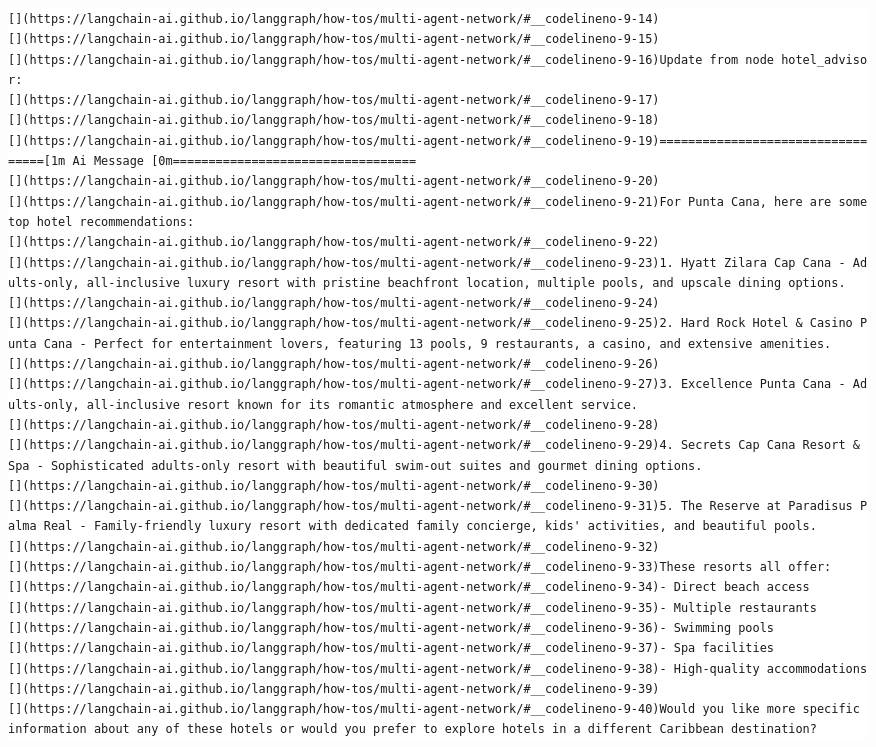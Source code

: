 ```
[](https://langchain-ai.github.io/langgraph/how-tos/multi-agent-network/#__codelineno-9-14)
[](https://langchain-ai.github.io/langgraph/how-tos/multi-agent-network/#__codelineno-9-15)
[](https://langchain-ai.github.io/langgraph/how-tos/multi-agent-network/#__codelineno-9-16)Update from node hotel_advisor:
[](https://langchain-ai.github.io/langgraph/how-tos/multi-agent-network/#__codelineno-9-17)
[](https://langchain-ai.github.io/langgraph/how-tos/multi-agent-network/#__codelineno-9-18)
[](https://langchain-ai.github.io/langgraph/how-tos/multi-agent-network/#__codelineno-9-19)==================================[1m Ai Message [0m==================================
[](https://langchain-ai.github.io/langgraph/how-tos/multi-agent-network/#__codelineno-9-20)
[](https://langchain-ai.github.io/langgraph/how-tos/multi-agent-network/#__codelineno-9-21)For Punta Cana, here are some top hotel recommendations:
[](https://langchain-ai.github.io/langgraph/how-tos/multi-agent-network/#__codelineno-9-22)
[](https://langchain-ai.github.io/langgraph/how-tos/multi-agent-network/#__codelineno-9-23)1. Hyatt Zilara Cap Cana - Adults-only, all-inclusive luxury resort with pristine beachfront location, multiple pools, and upscale dining options.
[](https://langchain-ai.github.io/langgraph/how-tos/multi-agent-network/#__codelineno-9-24)
[](https://langchain-ai.github.io/langgraph/how-tos/multi-agent-network/#__codelineno-9-25)2. Hard Rock Hotel & Casino Punta Cana - Perfect for entertainment lovers, featuring 13 pools, 9 restaurants, a casino, and extensive amenities.
[](https://langchain-ai.github.io/langgraph/how-tos/multi-agent-network/#__codelineno-9-26)
[](https://langchain-ai.github.io/langgraph/how-tos/multi-agent-network/#__codelineno-9-27)3. Excellence Punta Cana - Adults-only, all-inclusive resort known for its romantic atmosphere and excellent service.
[](https://langchain-ai.github.io/langgraph/how-tos/multi-agent-network/#__codelineno-9-28)
[](https://langchain-ai.github.io/langgraph/how-tos/multi-agent-network/#__codelineno-9-29)4. Secrets Cap Cana Resort & Spa - Sophisticated adults-only resort with beautiful swim-out suites and gourmet dining options.
[](https://langchain-ai.github.io/langgraph/how-tos/multi-agent-network/#__codelineno-9-30)
[](https://langchain-ai.github.io/langgraph/how-tos/multi-agent-network/#__codelineno-9-31)5. The Reserve at Paradisus Palma Real - Family-friendly luxury resort with dedicated family concierge, kids' activities, and beautiful pools.
[](https://langchain-ai.github.io/langgraph/how-tos/multi-agent-network/#__codelineno-9-32)
[](https://langchain-ai.github.io/langgraph/how-tos/multi-agent-network/#__codelineno-9-33)These resorts all offer:
[](https://langchain-ai.github.io/langgraph/how-tos/multi-agent-network/#__codelineno-9-34)- Direct beach access
[](https://langchain-ai.github.io/langgraph/how-tos/multi-agent-network/#__codelineno-9-35)- Multiple restaurants
[](https://langchain-ai.github.io/langgraph/how-tos/multi-agent-network/#__codelineno-9-36)- Swimming pools
[](https://langchain-ai.github.io/langgraph/how-tos/multi-agent-network/#__codelineno-9-37)- Spa facilities
[](https://langchain-ai.github.io/langgraph/how-tos/multi-agent-network/#__codelineno-9-38)- High-quality accommodations
[](https://langchain-ai.github.io/langgraph/how-tos/multi-agent-network/#__codelineno-9-39)
[](https://langchain-ai.github.io/langgraph/how-tos/multi-agent-network/#__codelineno-9-40)Would you like more specific information about any of these hotels or would you prefer to explore hotels in a different Caribbean destination?

```
